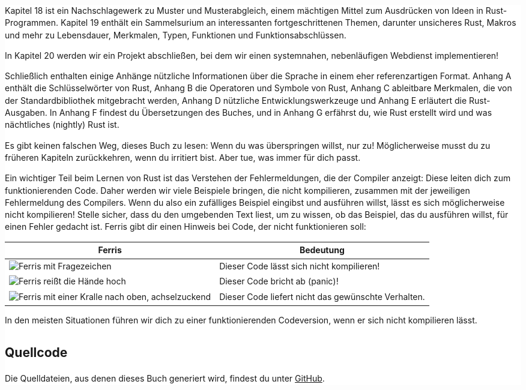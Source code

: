 Kapitel 18 ist ein Nachschlagewerk zu Muster und Musterabgleich, einem
mächtigen Mittel zum Ausdrücken von Ideen in Rust-Programmen. Kapitel 19
enthält ein Sammelsurium an interessanten fortgeschrittenen Themen, darunter
unsicheres Rust, Makros und mehr zu Lebensdauer, Merkmalen, Typen, Funktionen
und Funktionsabschlüssen.

In Kapitel 20 werden wir ein Projekt abschließen, bei dem wir einen
systemnahen, nebenläufigen Webdienst implementieren!

Schließlich enthalten einige Anhänge nützliche Informationen über die Sprache
in einem eher referenzartigen Format. Anhang A enthält die Schlüsselwörter von
Rust, Anhang B die Operatoren und Symbole von Rust, Anhang C ableitbare
Merkmalen, die von der Standardbibliothek mitgebracht werden, Anhang D
nützliche Entwicklungswerkzeuge und Anhang E erläutert die Rust-Ausgaben. In
Anhang F findest du Übersetzungen des Buches, und in Anhang G erfährst du, wie
Rust erstellt wird und was nächtliches (nightly) Rust ist.

Es gibt keinen falschen Weg, dieses Buch zu lesen: Wenn du was überspringen
willst, nur zu! Möglicherweise musst du zu früheren Kapiteln zurückkehren, wenn
du irritiert bist. Aber tue, was immer für dich passt.

<span id="ferris"></span>

Ein wichtiger Teil beim Lernen von Rust ist das Verstehen der Fehlermeldungen,
die der Compiler anzeigt: Diese leiten dich zum funktionierenden Code. Daher
werden wir viele Beispiele bringen, die nicht kompilieren, zusammen mit der
jeweiligen Fehlermeldung des Compilers. Wenn du also ein zufälliges Beispiel
eingibst und ausführen willst, lässt es sich möglicherweise nicht kompilieren!
Stelle sicher, dass du den umgebenden Text liest, um zu wissen, ob das
Beispiel, das du ausführen willst, für einen Fehler gedacht ist. Ferris gibt
dir einen Hinweis bei Code, der nicht funktionieren soll:

| Ferris     | Bedeutung                                    |
|------------|----------------------------------------------|
| <img src="img/ferris/does_not_compile.svg" class="ferris-explain" alt="Ferris mit Fragezeichen" /> | Dieser Code lässt sich nicht kompilieren! |
| <img src="img/ferris/panics.svg" class="ferris-explain" alt="Ferris reißt die Hände hoch" /> | Dieser Code bricht ab (panic)! |
| <img src="img/ferris/not_desired_behavior.svg" class="ferris-explain" alt="Ferris mit einer Kralle nach oben, achselzuckend" /> | Dieser Code liefert nicht das gewünschte Verhalten. |

In den meisten Situationen führen wir dich zu einer funktionierenden
Codeversion, wenn er sich nicht kompilieren lässt.

## Quellcode

Die Quelldateien, aus denen dieses Buch generiert wird, findest du unter
[GitHub][book-de].

[book-de]: https://github.com/rust-lang-de/rustbook-de/
